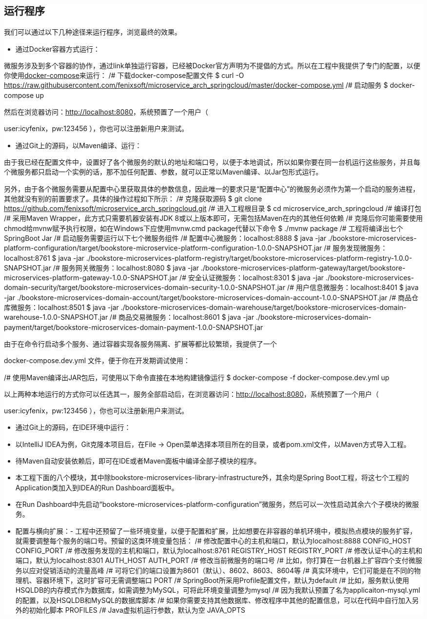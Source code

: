 ## 运行程序

我们可以通过以下几种途径来运行程序，浏览最终的效果。

* 通过Docker容器方式运行：

微服务涉及到多个容器的协作，通过link单独运行容器，已经被Docker官方声明为不提倡的方式。所以在工程中我提供了专门的配置，以便你使用[docker-compose](https://icyfenix.cn/appendix/deployment-env-setup/setup-docker.html#%E5%AE%89%E8%A3%85docker-compose)来运行：
/# 下载docker-compose配置文件 $ curl -O https://raw.githubusercontent.com/fenixsoft/microservice_arch_springcloud/master/docker-compose.yml /# 启动服务 $ docker-compose up

然后在浏览器访问：[http://localhost:8080](http://localhost:8080/)，系统预置了一个用户（

user:icyfenix，pw:123456
），你也可以注册新用户来测试。

* 通过Git上的源码，以Maven编译、运行：

由于我已经在配置文件中，设置好了各个微服务的默认的地址和端口号，以便于本地调试，所以如果你要在同一台机运行这些服务，并且每个微服务都只启动一个实例的话，那不加任何配置、参数，就可以正常以Maven编译、以Jar包形式运行。

另外，由于各个微服务需要从配置中心里获取具体的参数信息，因此唯一的要求只是“配置中心”的微服务必须作为第一个启动的服务进程，其他就没有别的前置要求了。具体的操作过程如下所示：
/# 克隆获取源码 $ git clone https://github.com/fenixsoft/microservice_arch_springcloud.git /# 进入工程根目录 $ cd microservice_arch_springcloud /# 编译打包 /# 采用Maven Wrapper，此方式只需要机器安装有JDK 8或以上版本即可，无需包括Maven在内的其他任何依赖 /# 克隆后你可能需要使用chmod给mvnw赋予执行权限，如在Windows下应使用mvnw.cmd package代替以下命令 $ ./mvnw package /# 工程将编译出七个SpringBoot Jar /# 启动服务需要运行以下七个微服务组件 /# 配置中心微服务：localhost:8888 $ java -jar ./bookstore-microservices-platform-configuration/target/bookstore-microservice-platform-configuration-1.0.0-SNAPSHOT.jar /# 服务发现微服务：localhost:8761 $ java -jar ./bookstore-microservices-platform-registry/target/bookstore-microservices-platform-registry-1.0.0-SNAPSHOT.jar /# 服务网关微服务：localhost:8080 $ java -jar ./bookstore-microservices-platform-gateway/target/bookstore-microservices-platform-gateway-1.0.0-SNAPSHOT.jar /# 安全认证微服务：localhost:8301 $ java -jar ./bookstore-microservices-domain-security/target/bookstore-microservices-domain-security-1.0.0-SNAPSHOT.jar /# 用户信息微服务：localhost:8401 $ java -jar ./bookstore-microservices-domain-account/target/bookstore-microservices-domain-account-1.0.0-SNAPSHOT.jar /# 商品仓库微服务：localhost:8501 $ java -jar ./bookstore-microservices-domain-warehouse/target/bookstore-microservices-domain-warehouse-1.0.0-SNAPSHOT.jar /# 商品交易微服务：localhost:8601 $ java -jar ./bookstore-microservices-domain-payment/target/bookstore-microservices-domain-payment-1.0.0-SNAPSHOT.jar

由于在命令行启动多个服务、通过容器实现各服务隔离、扩展等都比较繁琐，我提供了一个

docker-compose.dev.yml
文件，便于你在开发期调试使用：

/# 使用Maven编译出JAR包后，可使用以下命令直接在本地构建镜像运行 $ docker-compose -f docker-compose.dev.yml up

以上两种本地运行的方式你可以任选其一，服务全部启动后，在浏览器访问：[http://localhost:8080](http://localhost:8080/)，系统预置了一个用户（

user:icyfenix，pw:123456
），你也可以注册新用户来测试。

* 通过Git上的源码，在IDE环境中运行：

* 以IntelliJ IDEA为例，Git克隆本项目后，在File -> Open菜单选择本项目所在的目录，或者pom.xml文件，以Maven方式导入工程。
* 待Maven自动安装依赖后，即可在IDE或者Maven面板中编译全部子模块的程序。
* 本工程下面的八个模块，其中除bookstore-microservices-library-infrastructure外，其余均是Spring Boot工程，将这七个工程的Application类加入到IDEA的Run Dashboard面板中。
* 在Run Dashboard中先启动“bookstore-microservices-platform-configuration”微服务，然后可以一次性启动其余六个子模块的微服务。
* 配置与横向扩展：﻿- ﻿工程中还预留了一些环境变量，以便于配置和扩展，比如想要在非容器的单机环境中，模拟热点模块的服务扩容，就需要调整每个服务的端口号。预留的这类环境变量包括：
/# 修改配置中心的主机和端口，默认为localhost:8888 CONFIG_HOST CONFIG_PORT /# 修改服务发现的主机和端口，默认为localhost:8761 REGISTRY_HOST REGISTRY_PORT /# 修改认证中心的主机和端口，默认为localhost:8301 AUTH_HOST AUTH_PORT /# 修改当前微服务的端口号 /# 比如，你打算在一台机器上扩容四个支付微服务以应对促销活动的流量高峰 /# 可将它们的端口设置为8601（默认）、8602、8603、8604等 /# 真实环境中，它们可能是在不同的物理机、容器环境下，这时扩容可无需调整端口 PORT /# SpringBoot所采用Profile配置文件，默认为default /# 比如，服务默认使用HSQLDB的内存模式作为数据库，如需调整为MySQL，可将此环境变量调整为mysql /# 因为我默认预置了名为applicaiton-mysql.yml的配置，以及HSQLDB和MySQL的数据库脚本 /# 如果你需要支持其他数据库、修改程序中其他的配置信息，可以在代码中自行加入另外的初始化脚本 PROFILES /# Java虚拟机运行参数，默认为空 JAVA_OPTS
